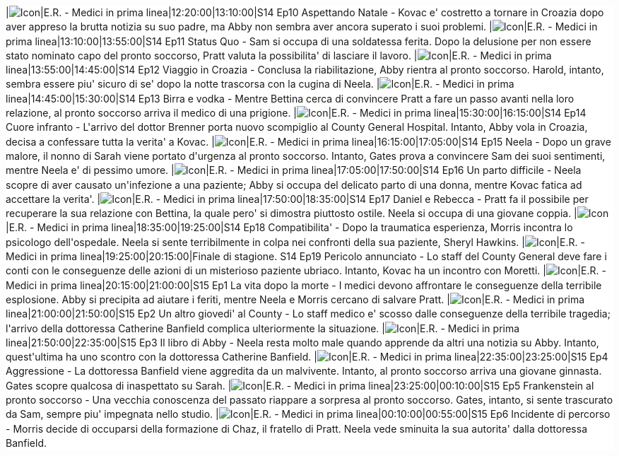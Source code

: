 |![Icon](https://guidatv.sky.it/uuid/7356c97a-7c38-4322-a931-893c50c77bdf/cover?md5ChecksumParam=a6c496415fa588e341b39477b60affc7)|E.R. - Medici in prima linea|12:20:00|13:10:00|S14 Ep10 Aspettando Natale - Kovac e&#039; costretto a tornare in Croazia dopo aver appreso la brutta notizia su suo padre, ma Abby non sembra aver ancora superato i suoi problemi.
|![Icon](https://guidatv.sky.it/uuid/06f3d65b-dfee-4a52-8881-90f23f1a7bb0/cover?md5ChecksumParam=a6c496415fa588e341b39477b60affc7)|E.R. - Medici in prima linea|13:10:00|13:55:00|S14 Ep11 Status Quo - Sam si occupa di una soldatessa ferita. Dopo la delusione per non essere stato nominato capo del pronto soccorso, Pratt valuta la possibilita&#039; di lasciare il lavoro.
|![Icon](https://guidatv.sky.it/uuid/f336fba1-9efc-406b-a685-da0b850a9e4c/cover?md5ChecksumParam=a6c496415fa588e341b39477b60affc7)|E.R. - Medici in prima linea|13:55:00|14:45:00|S14 Ep12 Viaggio in Croazia - Conclusa la riabilitazione, Abby rientra al pronto soccorso. Harold, intanto, sembra essere piu&#039; sicuro di se&#039; dopo la notte trascorsa con la cugina di Neela.
|![Icon](https://guidatv.sky.it/uuid/12974b11-fa76-457d-8d01-75121dcc67f7/cover?md5ChecksumParam=a6c496415fa588e341b39477b60affc7)|E.R. - Medici in prima linea|14:45:00|15:30:00|S14 Ep13 Birra e vodka - Mentre Bettina cerca di convincere Pratt a fare un passo avanti nella loro relazione, al pronto soccorso arriva il medico di una prigione.
|![Icon](https://guidatv.sky.it/uuid/3aa8ed12-55ca-46ab-b2f1-2ee76f575b36/cover?md5ChecksumParam=a6c496415fa588e341b39477b60affc7)|E.R. - Medici in prima linea|15:30:00|16:15:00|S14 Ep14 Cuore infranto - L&#039;arrivo del dottor Brenner porta nuovo scompiglio al County General Hospital. Intanto, Abby vola in Croazia, decisa a confessare tutta la verita&#039; a Kovac.
|![Icon](https://guidatv.sky.it/uuid/e49b8e9a-31b6-4f3a-857e-44c2c6d22c14/cover?md5ChecksumParam=a6c496415fa588e341b39477b60affc7)|E.R. - Medici in prima linea|16:15:00|17:05:00|S14 Ep15 Neela - Dopo un grave malore, il nonno di Sarah viene portato d&#039;urgenza al pronto soccorso. Intanto, Gates prova a convincere Sam dei suoi sentimenti, mentre Neela e&#039; di pessimo umore.
|![Icon](https://guidatv.sky.it/uuid/96b6e35d-6989-4597-9f09-7f0e6c58ec8d/cover?md5ChecksumParam=a6c496415fa588e341b39477b60affc7)|E.R. - Medici in prima linea|17:05:00|17:50:00|S14 Ep16 Un parto difficile - Neela scopre di aver causato un&#039;infezione a una paziente; Abby si occupa del delicato parto di una donna, mentre Kovac fatica ad accettare la verita&#039;.
|![Icon](https://guidatv.sky.it/uuid/3760eb0b-afb5-4ec4-80d8-e7e576ddfd24/cover?md5ChecksumParam=a6c496415fa588e341b39477b60affc7)|E.R. - Medici in prima linea|17:50:00|18:35:00|S14 Ep17 Daniel e Rebecca - Pratt fa il possibile per recuperare la sua relazione con Bettina, la quale pero&#039; si dimostra piuttosto ostile. Neela si occupa di una giovane coppia.
|![Icon](https://guidatv.sky.it/uuid/c291781c-da26-4085-b723-be4716420082/cover?md5ChecksumParam=a6c496415fa588e341b39477b60affc7)|E.R. - Medici in prima linea|18:35:00|19:25:00|S14 Ep18 Compatibilita&#039; - Dopo la traumatica esperienza, Morris incontra lo psicologo dell&#039;ospedale. Neela si sente terribilmente in colpa nei confronti della sua paziente, Sheryl Hawkins.
|![Icon](https://guidatv.sky.it/uuid/f6adeebb-0bee-4a30-8b71-b324e4344041/cover?md5ChecksumParam=a6c496415fa588e341b39477b60affc7)|E.R. - Medici in prima linea|19:25:00|20:15:00|Finale di stagione. S14 Ep19 Pericolo annunciato - Lo staff del County General deve fare i conti con le conseguenze delle azioni di un misterioso paziente ubriaco. Intanto, Kovac ha un incontro con Moretti.
|![Icon](https://guidatv.sky.it/uuid/b38e6b4c-06a7-4454-8f1e-36fcde6367c5/cover?md5ChecksumParam=a72c50ee9110528cab1db4a5193e722c)|E.R. - Medici in prima linea|20:15:00|21:00:00|S15 Ep1 La vita dopo la morte - I medici devono affrontare le conseguenze della terribile esplosione. Abby si precipita ad aiutare i feriti, mentre Neela e Morris cercano di salvare Pratt.
|![Icon](https://guidatv.sky.it/uuid/a48b5603-e37b-41e7-9d52-59de2bf37d92/cover?md5ChecksumParam=a72c50ee9110528cab1db4a5193e722c)|E.R. - Medici in prima linea|21:00:00|21:50:00|S15 Ep2 Un altro giovedi&#039; al County - Lo staff medico e&#039; scosso dalle conseguenze della terribile tragedia; l&#039;arrivo della dottoressa Catherine Banfield complica ulteriormente la situazione.
|![Icon](https://guidatv.sky.it/uuid/b521d1de-f0d1-42c6-8a43-16e52cdd0149/cover?md5ChecksumParam=a72c50ee9110528cab1db4a5193e722c)|E.R. - Medici in prima linea|21:50:00|22:35:00|S15 Ep3 Il libro di Abby - Neela resta molto male quando apprende da altri una notizia su Abby. Intanto, quest&#039;ultima ha uno scontro con la dottoressa Catherine Banfield.
|![Icon](https://guidatv.sky.it/uuid/eaba4c6b-e528-41fe-ad08-c79876a5fa71/cover?md5ChecksumParam=a72c50ee9110528cab1db4a5193e722c)|E.R. - Medici in prima linea|22:35:00|23:25:00|S15 Ep4 Aggressione - La dottoressa Banfield viene aggredita da un malvivente. Intanto, al pronto soccorso arriva una giovane ginnasta. Gates scopre qualcosa di inaspettato su Sarah.
|![Icon](https://guidatv.sky.it/uuid/39ee6061-28eb-4156-bd28-480f9c7894d7/cover?md5ChecksumParam=a72c50ee9110528cab1db4a5193e722c)|E.R. - Medici in prima linea|23:25:00|00:10:00|S15 Ep5 Frankenstein al pronto soccorso - Una vecchia conoscenza del passato riappare a sorpresa al pronto soccorso. Gates, intanto, si sente trascurato da Sam, sempre piu&#039; impegnata nello studio.
|![Icon](https://guidatv.sky.it/uuid/37611aae-c22f-408c-a185-d275535fe8a2/cover?md5ChecksumParam=a72c50ee9110528cab1db4a5193e722c)|E.R. - Medici in prima linea|00:10:00|00:55:00|S15 Ep6 Incidente di percorso - Morris decide di occuparsi della formazione di Chaz, il fratello di Pratt. Neela vede sminuita la sua autorita&#039; dalla dottoressa Banfield.